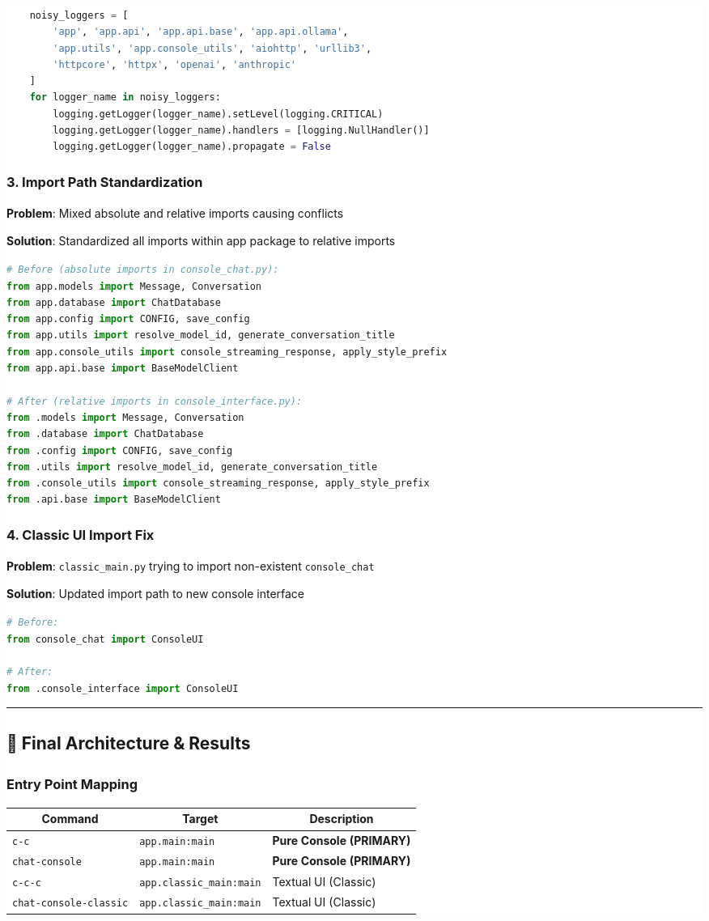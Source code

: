 ```python
    noisy_loggers = [
        'app', 'app.api', 'app.api.base', 'app.api.ollama', 
        'app.utils', 'app.console_utils', 'aiohttp', 'urllib3', 
        'httpcore', 'httpx', 'openai', 'anthropic'
    ]
    for logger_name in noisy_loggers:
        logging.getLogger(logger_name).setLevel(logging.CRITICAL)
        logging.getLogger(logger_name).handlers = [logging.NullHandler()]
        logging.getLogger(logger_name).propagate = False
```

### **3. Import Path Standardization**

**Problem**: Mixed absolute and relative imports causing conflicts

**Solution**: Standardized all imports within app package to relative imports
```python
# Before (absolute imports in console_chat.py):
from app.models import Message, Conversation
from app.database import ChatDatabase
from app.config import CONFIG, save_config
from app.utils import resolve_model_id, generate_conversation_title
from app.console_utils import console_streaming_response, apply_style_prefix
from app.api.base import BaseModelClient

# After (relative imports in console_interface.py):
from .models import Message, Conversation
from .database import ChatDatabase
from .config import CONFIG, save_config
from .utils import resolve_model_id, generate_conversation_title
from .console_utils import console_streaming_response, apply_style_prefix
from .api.base import BaseModelClient
```

### **4. Classic UI Import Fix**

**Problem**: `classic_main.py` trying to import non-existent `console_chat`

**Solution**: Updated import path to new console interface
```python
# Before:
from console_chat import ConsoleUI

# After:
from .console_interface import ConsoleUI
```

---

## 🎉 **Final Architecture & Results**

### **Entry Point Mapping**
| Command | Target | Description |
|---------|--------|-------------|
| `c-c` | `app.main:main` | **Pure Console (PRIMARY)** |
| `chat-console` | `app.main:main` | **Pure Console (PRIMARY)** |
| `c-c-c` | `app.classic_main:main` | Textual UI (Classic) |
| `chat-console-classic` | `app.classic_main:main` | Textual UI (Classic) |
